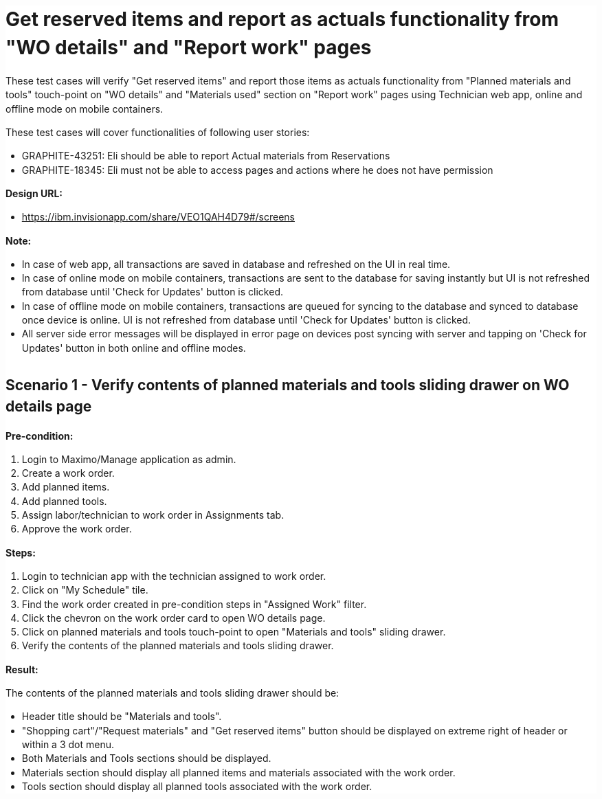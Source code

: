 # Get reserved items and report as actuals functionality from "WO details" and "Report work" pages

These test cases will verify "Get reserved items" and report those items as actuals functionality from "Planned materials and tools" touch-point on "WO details" and "Materials used" section on "Report work" pages using Technician web app, online and offline mode on mobile containers.

These test cases will cover functionalities of following user stories:

- GRAPHITE-43251: Eli should be able to report Actual materials from Reservations
- GRAPHITE-18345: Eli must not be able to access pages and actions where he does not have permission

**Design URL:**

- <https://ibm.invisionapp.com/share/VEO1QAH4D79#/screens>

**Note:**

- In case of web app, all transactions are saved in database and refreshed on the UI in real time.
- In case of online mode on mobile containers, transactions are sent to the database for saving instantly but UI is not refreshed from database until 'Check for Updates' button is clicked.
- In case of offline mode on mobile containers, transactions are queued for syncing to the database and synced to database once device is online. UI is not refreshed from database until 'Check for Updates' button is clicked.
- All server side error messages will be displayed in error page on devices post syncing with server and tapping on 'Check for Updates' button in both online and offline modes.

## Scenario 1 - Verify contents of planned materials and tools sliding drawer on WO details page

**Pre-condition:**

1. Login to Maximo/Manage application as admin.
2. Create a work order.
3. Add planned items.
4. Add planned tools.
5. Assign labor/technician to work order in Assignments tab.
6. Approve the work order.

**Steps:**

1. Login to technician app with the technician assigned to work order.
2. Click on "My Schedule" tile.
3. Find the work order created in pre-condition steps in "Assigned Work" filter.
4. Click the chevron on the work order card to open WO details page.
5. Click on planned materials and tools touch-point to open "Materials and tools" sliding drawer.
6. Verify the contents of the planned materials and tools sliding drawer.

**Result:**

The contents of the planned materials and tools sliding drawer should be:

- Header title should be "Materials and tools".
- "Shopping cart"/"Request materials" and "Get reserved items" button should be displayed on extreme right of header or within a 3 dot menu.
- Both Materials and Tools sections should be displayed.
- Materials section should display all planned items and materials associated with the work order.
- Tools section should display all planned tools associated with the work order.
